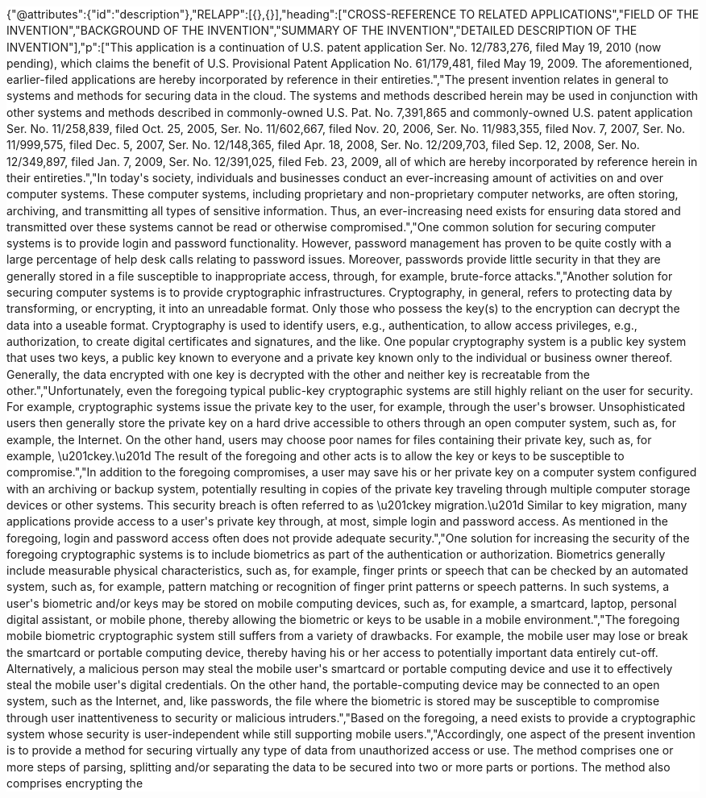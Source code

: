 {"@attributes":{"id":"description"},"RELAPP":[{},{}],"heading":["CROSS-REFERENCE TO RELATED APPLICATIONS","FIELD OF THE INVENTION","BACKGROUND OF THE INVENTION","SUMMARY OF THE INVENTION","DETAILED DESCRIPTION OF THE INVENTION"],"p":["This application is a continuation of U.S. patent application Ser. No. 12\/783,276, filed May 19, 2010 (now pending), which claims the benefit of U.S. Provisional Patent Application No. 61\/179,481, filed May 19, 2009. The aforementioned, earlier-filed applications are hereby incorporated by reference in their entireties.","The present invention relates in general to systems and methods for securing data in the cloud. The systems and methods described herein may be used in conjunction with other systems and methods described in commonly-owned U.S. Pat. No. 7,391,865 and commonly-owned U.S. patent application Ser. No. 11\/258,839, filed Oct. 25, 2005, Ser. No. 11\/602,667, filed Nov. 20, 2006, Ser. No. 11\/983,355, filed Nov. 7, 2007, Ser. No. 11\/999,575, filed Dec. 5, 2007, Ser. No. 12\/148,365, filed Apr. 18, 2008, Ser. No. 12\/209,703, filed Sep. 12, 2008, Ser. No. 12\/349,897, filed Jan. 7, 2009, Ser. No. 12\/391,025, filed Feb. 23, 2009, all of which are hereby incorporated by reference herein in their entireties.","In today's society, individuals and businesses conduct an ever-increasing amount of activities on and over computer systems. These computer systems, including proprietary and non-proprietary computer networks, are often storing, archiving, and transmitting all types of sensitive information. Thus, an ever-increasing need exists for ensuring data stored and transmitted over these systems cannot be read or otherwise compromised.","One common solution for securing computer systems is to provide login and password functionality. However, password management has proven to be quite costly with a large percentage of help desk calls relating to password issues. Moreover, passwords provide little security in that they are generally stored in a file susceptible to inappropriate access, through, for example, brute-force attacks.","Another solution for securing computer systems is to provide cryptographic infrastructures. Cryptography, in general, refers to protecting data by transforming, or encrypting, it into an unreadable format. Only those who possess the key(s) to the encryption can decrypt the data into a useable format. Cryptography is used to identify users, e.g., authentication, to allow access privileges, e.g., authorization, to create digital certificates and signatures, and the like. One popular cryptography system is a public key system that uses two keys, a public key known to everyone and a private key known only to the individual or business owner thereof. Generally, the data encrypted with one key is decrypted with the other and neither key is recreatable from the other.","Unfortunately, even the foregoing typical public-key cryptographic systems are still highly reliant on the user for security. For example, cryptographic systems issue the private key to the user, for example, through the user's browser. Unsophisticated users then generally store the private key on a hard drive accessible to others through an open computer system, such as, for example, the Internet. On the other hand, users may choose poor names for files containing their private key, such as, for example, \u201ckey.\u201d The result of the foregoing and other acts is to allow the key or keys to be susceptible to compromise.","In addition to the foregoing compromises, a user may save his or her private key on a computer system configured with an archiving or backup system, potentially resulting in copies of the private key traveling through multiple computer storage devices or other systems. This security breach is often referred to as \u201ckey migration.\u201d Similar to key migration, many applications provide access to a user's private key through, at most, simple login and password access. As mentioned in the foregoing, login and password access often does not provide adequate security.","One solution for increasing the security of the foregoing cryptographic systems is to include biometrics as part of the authentication or authorization. Biometrics generally include measurable physical characteristics, such as, for example, finger prints or speech that can be checked by an automated system, such as, for example, pattern matching or recognition of finger print patterns or speech patterns. In such systems, a user's biometric and\/or keys may be stored on mobile computing devices, such as, for example, a smartcard, laptop, personal digital assistant, or mobile phone, thereby allowing the biometric or keys to be usable in a mobile environment.","The foregoing mobile biometric cryptographic system still suffers from a variety of drawbacks. For example, the mobile user may lose or break the smartcard or portable computing device, thereby having his or her access to potentially important data entirely cut-off. Alternatively, a malicious person may steal the mobile user's smartcard or portable computing device and use it to effectively steal the mobile user's digital credentials. On the other hand, the portable-computing device may be connected to an open system, such as the Internet, and, like passwords, the file where the biometric is stored may be susceptible to compromise through user inattentiveness to security or malicious intruders.","Based on the foregoing, a need exists to provide a cryptographic system whose security is user-independent while still supporting mobile users.","Accordingly, one aspect of the present invention is to provide a method for securing virtually any type of data from unauthorized access or use. The method comprises one or more steps of parsing, splitting and\/or separating the data to be secured into two or more parts or portions. The method also comprises encrypting the
